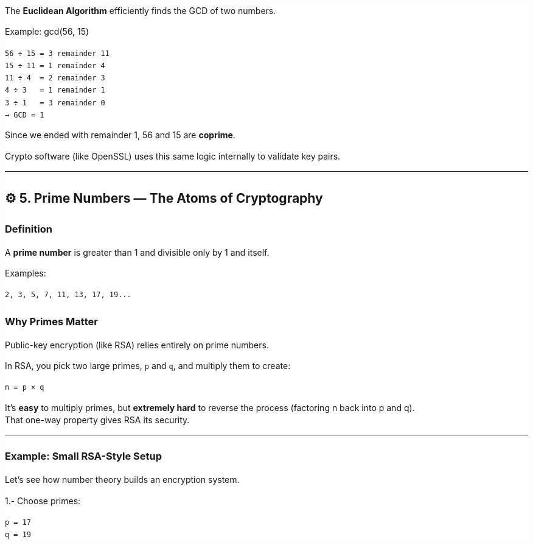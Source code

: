 
The **Euclidean Algorithm** efficiently finds the GCD of two numbers.

Example: gcd(56, 15)

```
56 ÷ 15 = 3 remainder 11
15 ÷ 11 = 1 remainder 4
11 ÷ 4  = 2 remainder 3
4 ÷ 3   = 1 remainder 1
3 ÷ 1   = 3 remainder 0
→ GCD = 1
```

Since we ended with remainder 1, 56 and 15 are **coprime**.

Crypto software (like OpenSSL) uses this same logic internally to validate key pairs.

---

## ⚙️ 5. Prime Numbers — The Atoms of Cryptography

### Definition

A **prime number** is greater than 1 and divisible only by 1 and itself.

Examples:

```
2, 3, 5, 7, 11, 13, 17, 19...
```

### Why Primes Matter

Public-key encryption (like RSA) relies entirely on prime numbers.

In RSA, you pick two large primes, `p` and `q`, and multiply them to create:

```
n = p × q
```

It’s **easy** to multiply primes, but **extremely hard** to reverse the process (factoring n back into p and q).  
That one-way property gives RSA its security.

---

### Example: Small RSA-Style Setup

Let’s see how number theory builds an encryption system.

1.- Choose primes:

```
p = 17
q = 19
```
